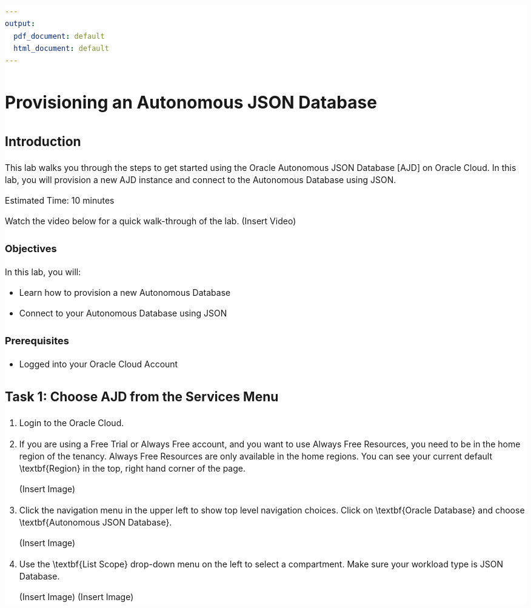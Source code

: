 ```yaml
---
output: 
  pdf_document: default
  html_document: default
---
```


# Provisioning an Autonomous JSON Database

## Introduction
This lab walks you through the steps to get started using the Oracle Autonomous JSON Database [AJD] on Oracle Cloud. In this lab, you will provision a new AJD instance and connect to the Autonomous Database using JSON.

Estimated Time: 10 minutes

Watch the video below for a quick walk-through of the lab.
(Insert Video)

### Objectives
In this lab, you will:

* Learn how to provision a new Autonomous Database

* Connect to your Autonomous Database using JSON

### Prerequisites

* Logged into your Oracle Cloud Account


## Task 1: Choose AJD from the Services Menu

1. Login to the Oracle Cloud.

2. If you are using a Free Trial or Always Free account, and you want to use Always Free Resources, you need to be in the home region of the tenancy. Always Free Resources are only available in the home regions. You can see your current default \textbf{Region} in the top, right hand corner of the page.

    (Insert Image)

3. Click the navigation menu in the upper left to show top level navigation choices. Click on \textbf{Oracle Database} and choose \textbf{Autonomous JSON Database}.

    (Insert Image)

4. Use the \textbf{List Scope} drop-down menu on the left to select a compartment. Make sure your workload type is JSON Database.

    (Insert Image)
    (Insert Image)
